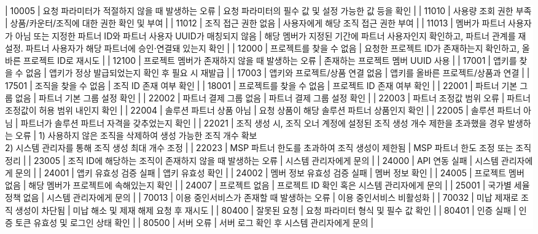 | 10005 | 요청 파라미터가 적절하지 않을 때 발생하는 오류 | 요청 파라미터의 필수 값 및 설정 가능한 값 등을 확인 |
| 11010 | 사용량 조회 권한 부족 | 상품/카운터/조직에 대한 권한 확인 및 부여 |
| 11012 | 조직 접근 권한 없음 | 사용자에게 해당 조직 접근 권한 부여 |
| 11013 | 멤버가 파트너 사용자가 아님 또는 지정한 파트너 ID와 파트너 사용자 UUID가 매칭되지 않음 | 해당 멤버가 지정된 기간에 파트너 사용자인지 확인하고, 파트너 관계를 재설정. 파트너 사용자가 해당 파트너에 승인·연결돼 있는지 확인 |
| 12000 | 프로젝트를 찾을 수 없음 | 요청한 프로젝트 ID가 존재하는지 확인하고, 올바른 프로젝트 ID로 재시도 |
| 12100 | 프로젝트 멤버가 존재하지 않을 때 발생하는 오류 | 존재하는 프로젝트 멤버 UUID 사용 |
| 17001 | 앱키를 찾을 수 없음 | 앱키가 정상 발급되었는지 확인 후 필요 시 재발급 |
| 17003 | 앱키와 프로젝트/상품 연결 없음 | 앱키를 올바른 프로젝트/상품과 연결 |
| 17501 | 조직을 찾을 수 없음 | 조직 ID 존재 여부 확인 |
| 18001 | 프로젝트를 찾을 수 없음 | 프로젝트 ID 존재 여부 확인 |
| 22001 | 파트너 기본 그룹 없음 | 파트너 기본 그룹 설정 확인 |
| 22002 | 파트너 결제 그룹 없음 | 파트너 결제 그룹 설정 확인 |
| 22003 | 파트너 조정값 범위 오류 | 파트너 조정값이 허용 범위 내인지 확인 |
| 22004 | 솔루션 파트너 상품 아님 | 요청 상품이 해당 솔루션 파트너 상품인지 확인 |
| 22005 | 솔루션 파트너 아님 | 파트너가 솔루션 파트너 자격을 갖추었는지 확인 |
| 22021 | 조직 생성 시, 조직 오너 계정에 설정된 조직 생성 개수 제한을 초과했을 경우 발생하는 오류 | 1) 사용하지 않은 조직을 삭제하여 생성 가능한 조직 개수 확보 <br>2) 시스템 관리자를 통해 조직 생성 최대 개수 조정 |
| 22023 | MSP 파트너 한도를 초과하여 조직 생성이 제한됨 | MSP 파트너 한도 조정 또는 조직 정리 |
| 23005 | 조직 ID에 해당하는 조직이 존재하지 않을 때 발생하는 오류 | 시스템 관리자에게 문의 |
| 24000 | API 연동 실패 | 시스템 관리자에게 문의 |
| 24001 | 앱키 유효성 검증 실패 | 앱키 유효성 확인 |
| 24002 | 멤버 정보 유효성 검증 실패 | 멤버 정보 확인 |
| 24005 | 프로젝트 멤버 없음 | 해당 멤버가 프로젝트에 속해있는지 확인 |
| 24007 | 프로젝트 없음 | 프로젝트 ID 확인 혹은 시스템 관리자에게 문의 |
| 25001 | 국가별 세율 정책 없음 | 시스템 관리자에게 문의 |
| 70013 | 이용 중인서비스가 존재할 때 발생하는 오류 | 이용 중인서비스 비활성화 |
| 70032 | 미납 제재로 조직 생성이 차단됨 | 미납 해소 및 제재 해제 요청 후 재시도 |
| 80400 | 잘못된 요청 | 요청 파라미터 형식 및 필수 값 확인 |
| 80401 | 인증 실패 | 인증 토큰 유효성 및 로그인 상태 확인 |
| 80500 | 서버 오류 | 서버 로그 확인 후 시스템 관리자에게 문의 |